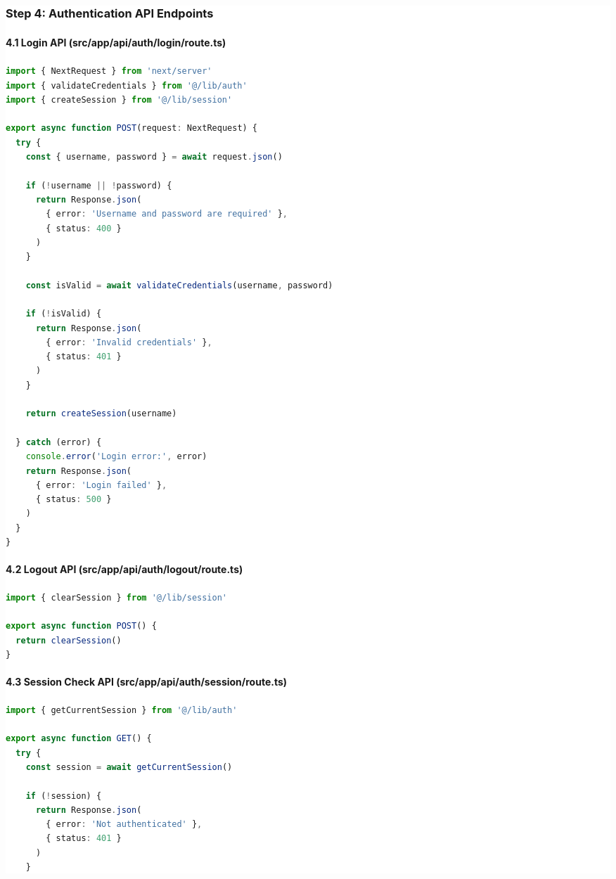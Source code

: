 ### **Step 4: Authentication API Endpoints**

#### **4.1 Login API (src/app/api/auth/login/route.ts)**
```typescript
import { NextRequest } from 'next/server'
import { validateCredentials } from '@/lib/auth'
import { createSession } from '@/lib/session'

export async function POST(request: NextRequest) {
  try {
    const { username, password } = await request.json()
    
    if (!username || !password) {
      return Response.json(
        { error: 'Username and password are required' },
        { status: 400 }
      )
    }
    
    const isValid = await validateCredentials(username, password)
    
    if (!isValid) {
      return Response.json(
        { error: 'Invalid credentials' },
        { status: 401 }
      )
    }
    
    return createSession(username)
    
  } catch (error) {
    console.error('Login error:', error)
    return Response.json(
      { error: 'Login failed' },
      { status: 500 }
    )
  }
}
```

#### **4.2 Logout API (src/app/api/auth/logout/route.ts)**
```typescript
import { clearSession } from '@/lib/session'

export async function POST() {
  return clearSession()
}
```

#### **4.3 Session Check API (src/app/api/auth/session/route.ts)**
```typescript
import { getCurrentSession } from '@/lib/auth'

export async function GET() {
  try {
    const session = await getCurrentSession()
    
    if (!session) {
      return Response.json(
        { error: 'Not authenticated' },
        { status: 401 }
      )
    }
```